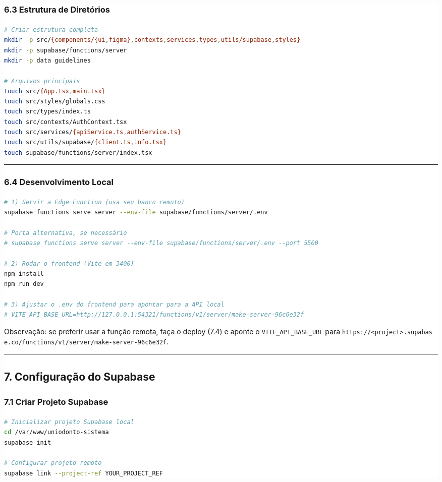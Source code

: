 ```typescript
```

### 6.3 Estrutura de Diretórios

```bash
# Criar estrutura completa
mkdir -p src/{components/{ui,figma},contexts,services,types,utils/supabase,styles}
mkdir -p supabase/functions/server
mkdir -p data guidelines

# Arquivos principais
touch src/{App.tsx,main.tsx}
touch src/styles/globals.css
touch src/types/index.ts
touch src/contexts/AuthContext.tsx
touch src/services/{apiService.ts,authService.ts}
touch src/utils/supabase/{client.ts,info.tsx}
touch supabase/functions/server/index.tsx
```

---

### 6.4 Desenvolvimento Local

```bash
# 1) Servir a Edge Function (usa seu banco remoto)
supabase functions serve server --env-file supabase/functions/server/.env

# Porta alternativa, se necessário
# supabase functions serve server --env-file supabase/functions/server/.env --port 5500

# 2) Rodar o frontend (Vite em 3400)
npm install
npm run dev

# 3) Ajustar o .env do frontend para apontar para a API local
# VITE_API_BASE_URL=http://127.0.0.1:54321/functions/v1/server/make-server-96c6e32f
```

Observação: se preferir usar a função remota, faça o deploy (7.4) e aponte
o `VITE_API_BASE_URL` para `https://<project>.supabase.co/functions/v1/server/make-server-96c6e32f`.

---

## 7. Configuração do Supabase

### 7.1 Criar Projeto Supabase

```bash
# Inicializar projeto Supabase local
cd /var/www/uniodonto-sistema
supabase init

# Configurar projeto remoto
supabase link --project-ref YOUR_PROJECT_REF
```
